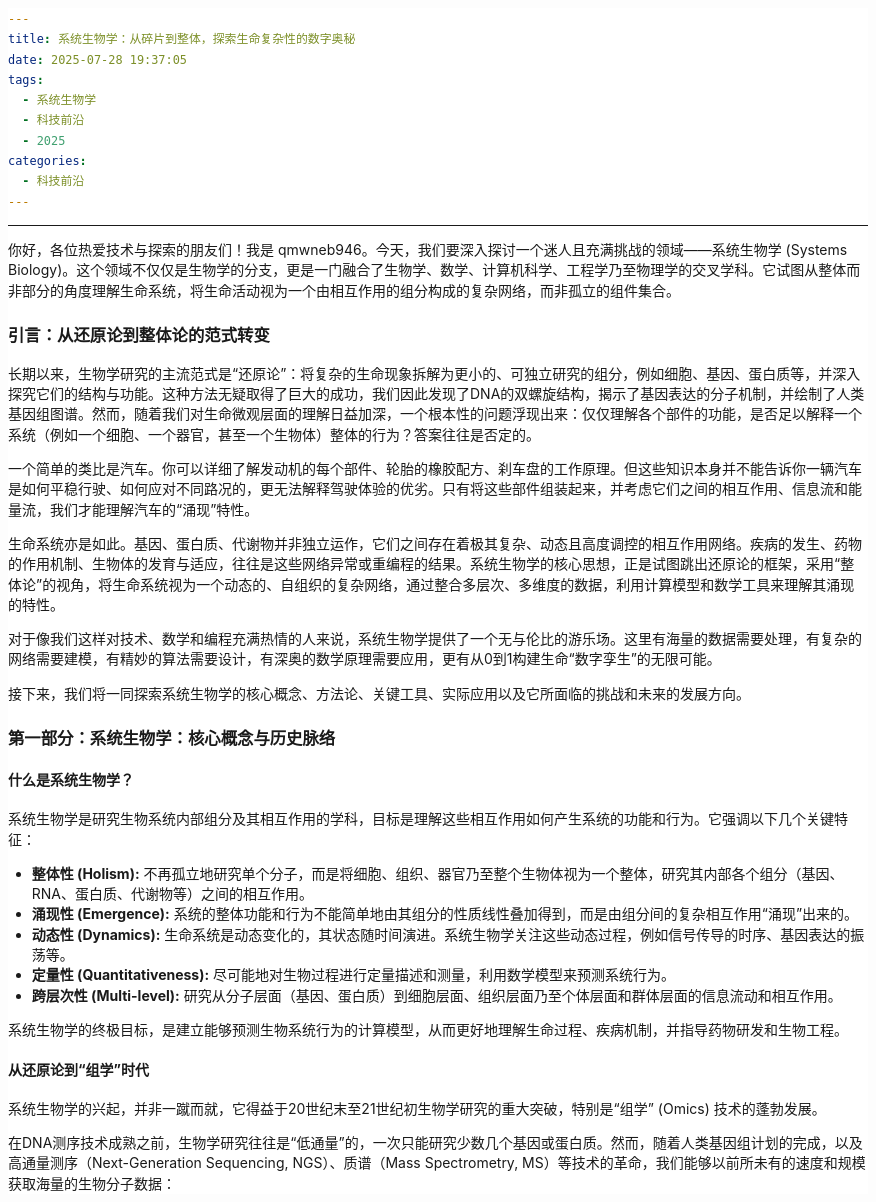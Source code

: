 ```yaml
---
title: 系统生物学：从碎片到整体，探索生命复杂性的数字奥秘
date: 2025-07-28 19:37:05
tags:
  - 系统生物学
  - 科技前沿
  - 2025
categories:
  - 科技前沿
---
```


---

你好，各位热爱技术与探索的朋友们！我是 qmwneb946。今天，我们要深入探讨一个迷人且充满挑战的领域——系统生物学 (Systems Biology)。这个领域不仅仅是生物学的分支，更是一门融合了生物学、数学、计算机科学、工程学乃至物理学的交叉学科。它试图从整体而非部分的角度理解生命系统，将生命活动视为一个由相互作用的组分构成的复杂网络，而非孤立的组件集合。

### 引言：从还原论到整体论的范式转变

长期以来，生物学研究的主流范式是“还原论”：将复杂的生命现象拆解为更小的、可独立研究的组分，例如细胞、基因、蛋白质等，并深入探究它们的结构与功能。这种方法无疑取得了巨大的成功，我们因此发现了DNA的双螺旋结构，揭示了基因表达的分子机制，并绘制了人类基因组图谱。然而，随着我们对生命微观层面的理解日益加深，一个根本性的问题浮现出来：仅仅理解各个部件的功能，是否足以解释一个系统（例如一个细胞、一个器官，甚至一个生物体）整体的行为？答案往往是否定的。

一个简单的类比是汽车。你可以详细了解发动机的每个部件、轮胎的橡胶配方、刹车盘的工作原理。但这些知识本身并不能告诉你一辆汽车是如何平稳行驶、如何应对不同路况的，更无法解释驾驶体验的优劣。只有将这些部件组装起来，并考虑它们之间的相互作用、信息流和能量流，我们才能理解汽车的“涌现”特性。

生命系统亦是如此。基因、蛋白质、代谢物并非独立运作，它们之间存在着极其复杂、动态且高度调控的相互作用网络。疾病的发生、药物的作用机制、生物体的发育与适应，往往是这些网络异常或重编程的结果。系统生物学的核心思想，正是试图跳出还原论的框架，采用“整体论”的视角，将生命系统视为一个动态的、自组织的复杂网络，通过整合多层次、多维度的数据，利用计算模型和数学工具来理解其涌现的特性。

对于像我们这样对技术、数学和编程充满热情的人来说，系统生物学提供了一个无与伦比的游乐场。这里有海量的数据需要处理，有复杂的网络需要建模，有精妙的算法需要设计，有深奥的数学原理需要应用，更有从0到1构建生命“数字孪生”的无限可能。

接下来，我们将一同探索系统生物学的核心概念、方法论、关键工具、实际应用以及它所面临的挑战和未来的发展方向。

### 第一部分：系统生物学：核心概念与历史脉络

#### 什么是系统生物学？

系统生物学是研究生物系统内部组分及其相互作用的学科，目标是理解这些相互作用如何产生系统的功能和行为。它强调以下几个关键特征：

*   **整体性 (Holism):** 不再孤立地研究单个分子，而是将细胞、组织、器官乃至整个生物体视为一个整体，研究其内部各个组分（基因、RNA、蛋白质、代谢物等）之间的相互作用。
*   **涌现性 (Emergence):** 系统的整体功能和行为不能简单地由其组分的性质线性叠加得到，而是由组分间的复杂相互作用“涌现”出来的。
*   **动态性 (Dynamics):** 生命系统是动态变化的，其状态随时间演进。系统生物学关注这些动态过程，例如信号传导的时序、基因表达的振荡等。
*   **定量性 (Quantitativeness):** 尽可能地对生物过程进行定量描述和测量，利用数学模型来预测系统行为。
*   **跨层次性 (Multi-level):** 研究从分子层面（基因、蛋白质）到细胞层面、组织层面乃至个体层面和群体层面的信息流动和相互作用。

系统生物学的终极目标，是建立能够预测生物系统行为的计算模型，从而更好地理解生命过程、疾病机制，并指导药物研发和生物工程。

#### 从还原论到“组学”时代

系统生物学的兴起，并非一蹴而就，它得益于20世纪末至21世纪初生物学研究的重大突破，特别是“组学” (Omics) 技术的蓬勃发展。

在DNA测序技术成熟之前，生物学研究往往是“低通量”的，一次只能研究少数几个基因或蛋白质。然而，随着人类基因组计划的完成，以及高通量测序（Next-Generation Sequencing, NGS）、质谱（Mass Spectrometry, MS）等技术的革命，我们能够以前所未有的速度和规模获取海量的生物分子数据：
